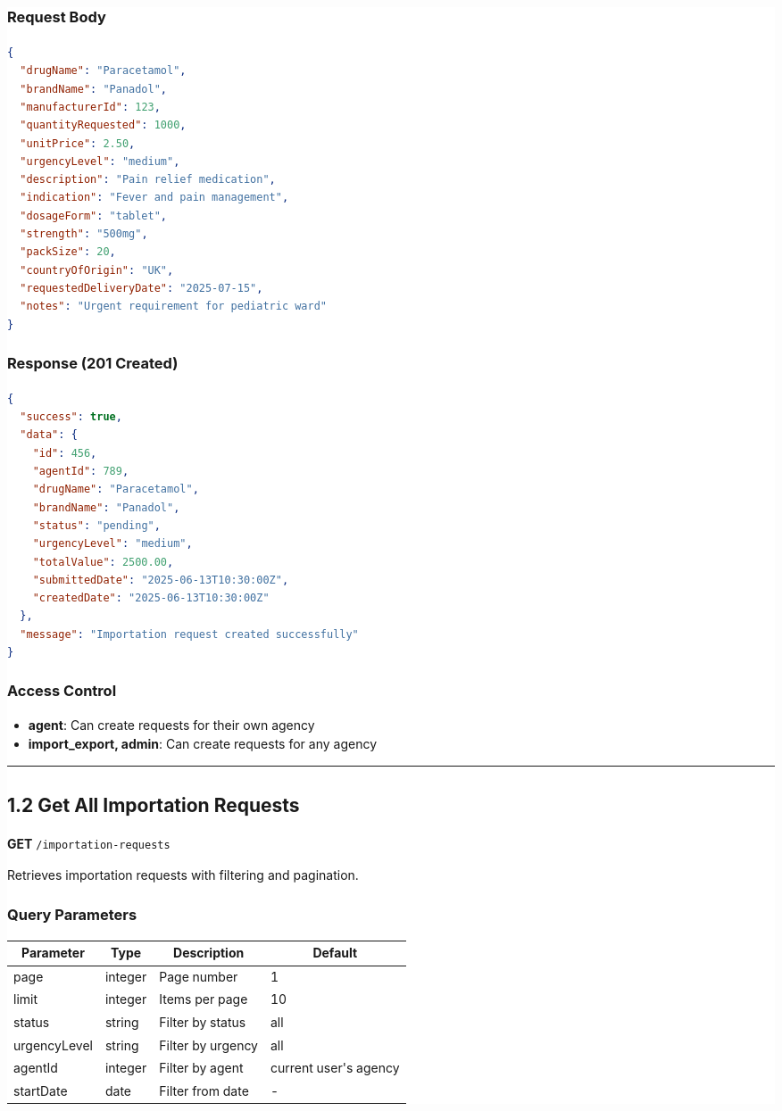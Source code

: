 ### Request Body
```json
{
  "drugName": "Paracetamol",
  "brandName": "Panadol",
  "manufacturerId": 123,
  "quantityRequested": 1000,
  "unitPrice": 2.50,
  "urgencyLevel": "medium",
  "description": "Pain relief medication",
  "indication": "Fever and pain management",
  "dosageForm": "tablet",
  "strength": "500mg",
  "packSize": 20,
  "countryOfOrigin": "UK",
  "requestedDeliveryDate": "2025-07-15",
  "notes": "Urgent requirement for pediatric ward"
}
```

### Response (201 Created)
```json
{
  "success": true,
  "data": {
    "id": 456,
    "agentId": 789,
    "drugName": "Paracetamol",
    "brandName": "Panadol",
    "status": "pending",
    "urgencyLevel": "medium",
    "totalValue": 2500.00,
    "submittedDate": "2025-06-13T10:30:00Z",
    "createdDate": "2025-06-13T10:30:00Z"
  },
  "message": "Importation request created successfully"
}
```

### Access Control
- **agent**: Can create requests for their own agency
- **import_export, admin**: Can create requests for any agency

---

## 1.2 Get All Importation Requests
**GET** `/importation-requests`

Retrieves importation requests with filtering and pagination.

### Query Parameters
| Parameter | Type | Description | Default |
|-----------|------|-------------|---------|
| page | integer | Page number | 1 |
| limit | integer | Items per page | 10 |
| status | string | Filter by status | all |
| urgencyLevel | string | Filter by urgency | all |
| agentId | integer | Filter by agent | current user's agency |
| startDate | date | Filter from date | - |